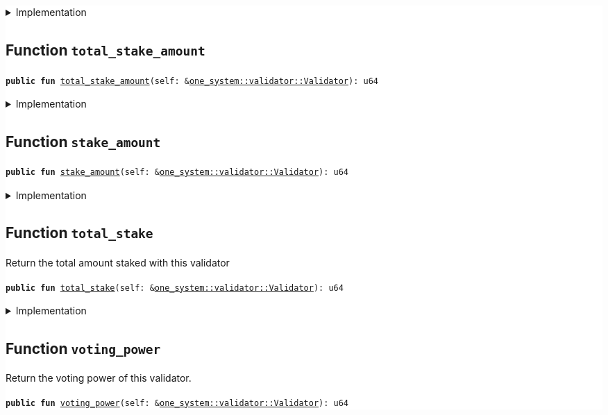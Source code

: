 

<details><summary>Implementation</summary></details>

<a name="sui_system_validator_total_stake_amount"></a>

## Function `total_stake_amount`



<pre><code><b>public</b> <b>fun</b> <a href="../one_system/validator.md#sui_system_validator_total_stake_amount">total_stake_amount</a>(self: &<a href="../one_system/validator.md#sui_system_validator_Validator">one_system::validator::Validator</a>): u64
</code></pre>



<details><summary>Implementation</summary></details>

<a name="sui_system_validator_stake_amount"></a>

## Function `stake_amount`



<pre><code><b>public</b> <b>fun</b> <a href="../one_system/validator.md#sui_system_validator_stake_amount">stake_amount</a>(self: &<a href="../one_system/validator.md#sui_system_validator_Validator">one_system::validator::Validator</a>): u64
</code></pre>



<details><summary>Implementation</summary></details>

<a name="sui_system_validator_total_stake"></a>

## Function `total_stake`

Return the total amount staked with this validator


<pre><code><b>public</b> <b>fun</b> <a href="../one_system/validator.md#sui_system_validator_total_stake">total_stake</a>(self: &<a href="../one_system/validator.md#sui_system_validator_Validator">one_system::validator::Validator</a>): u64
</code></pre>



<details><summary>Implementation</summary></details>

<a name="sui_system_validator_voting_power"></a>

## Function `voting_power`

Return the voting power of this validator.


<pre><code><b>public</b> <b>fun</b> <a href="../one_system/voting_power.md#sui_system_voting_power">voting_power</a>(self: &<a href="../one_system/validator.md#sui_system_validator_Validator">one_system::validator::Validator</a>): u64
</code></pre>
